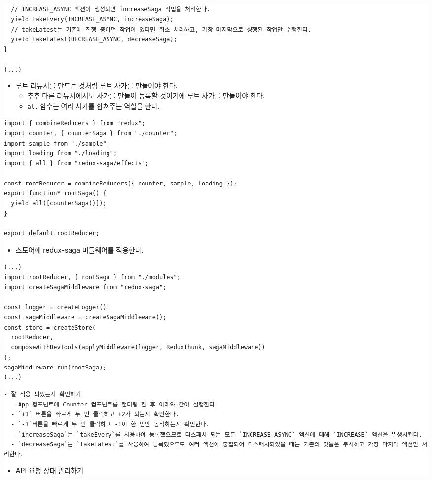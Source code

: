   ```react
    // INCREASE_ASYNC 액션이 생성되면 increaseSaga 작업을 처리한다.
    yield takeEvery(INCREASE_ASYNC, increaseSaga);
    // takeLatest는 기존에 진행 중이던 작업이 있다면 취소 처리하고, 가장 마지막으로 싱행된 작업만 수행한다.
    yield takeLatest(DECREASE_ASYNC, decreaseSaga);
}
  
  (...)
  ```

  - 루트 리듀서를 만드는 것처럼 루트 사가를 만들어야 한다.
    - 추후 다른 리듀서에서도 사가를 만들어 등록할 것이기에 루트 사가를 만들어야 한다.
    - `all` 함수는 여러 사가를 합쳐주는 역할을 한다.
  
  ```react
  import { combineReducers } from "redux";
  import counter, { counterSaga } from "./counter";
  import sample from "./sample";
  import loading from "./loading";
  import { all } from "redux-saga/effects";
  
  const rootReducer = combineReducers({ counter, sample, loading });
  export function* rootSaga() {
    yield all([counterSaga()]);
}
  
  export default rootReducer;
  ```
  
  - 스토어에 redux-saga 미들웨어를 적용한다.
  
  ```react
  (...)
  import rootReducer, { rootSaga } from "./modules";
  import createSagaMiddleware from "redux-saga";
  
  const logger = createLogger();
  const sagaMiddleware = createSagaMiddleware();
  const store = createStore(
    rootReducer,
    composeWithDevTools(applyMiddleware(logger, ReduxThunk, sagaMiddleware))
  );
  sagaMiddleware.run(rootSaga);
  (...)
  ```
    - 잘 적용 되었는지 확인하기
      - App 컴포넌트에 Counter 컴포넌트를 랜더링 한 후 아래와 같이 실행한다.
      - `+1` 버튼을 빠르게 두 번 클릭하고 +2가 되는지 확인한다.
      - `-1`버튼을 빠르게 두 번 클릭하고 -1이 한 번만 동작하는지 확인한다.
      - `increaseSaga`는 `takeEvery`를 사용하여 등록했으므로 디스패치 되는 모든 `INCREASE_ASYNC` 액션에 대해 `INCREASE` 액션을 발생시킨다.
      - `decreaseSaga`는 `takeLatest`를 사용하여 등록했으므로 여러 액션이 중첩되어 디스패치되었을 때는 기존의 것들은 무시하고 가장 마지막 액션만 처리한다.



- API 요청 상태 관리하기
